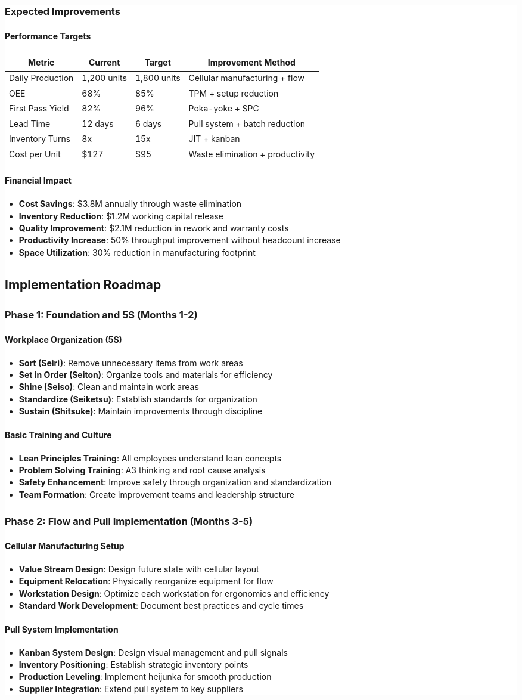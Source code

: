 ### Expected Improvements

#### Performance Targets
| Metric | Current | Target | Improvement Method |
|--------|---------|--------|--------------------|
| Daily Production | 1,200 units | 1,800 units | Cellular manufacturing + flow |
| OEE | 68% | 85% | TPM + setup reduction |
| First Pass Yield | 82% | 96% | Poka-yoke + SPC |
| Lead Time | 12 days | 6 days | Pull system + batch reduction |
| Inventory Turns | 8x | 15x | JIT + kanban |
| Cost per Unit | $127 | $95 | Waste elimination + productivity |

#### Financial Impact
- **Cost Savings**: $3.8M annually through waste elimination
- **Inventory Reduction**: $1.2M working capital release
- **Quality Improvement**: $2.1M reduction in rework and warranty costs
- **Productivity Increase**: 50% throughput improvement without headcount increase
- **Space Utilization**: 30% reduction in manufacturing footprint

## Implementation Roadmap

### Phase 1: Foundation and 5S (Months 1-2)

#### Workplace Organization (5S)
- **Sort (Seiri)**: Remove unnecessary items from work areas
- **Set in Order (Seiton)**: Organize tools and materials for efficiency
- **Shine (Seiso)**: Clean and maintain work areas
- **Standardize (Seiketsu)**: Establish standards for organization
- **Sustain (Shitsuke)**: Maintain improvements through discipline

#### Basic Training and Culture
- **Lean Principles Training**: All employees understand lean concepts
- **Problem Solving Training**: A3 thinking and root cause analysis
- **Safety Enhancement**: Improve safety through organization and standardization
- **Team Formation**: Create improvement teams and leadership structure

### Phase 2: Flow and Pull Implementation (Months 3-5)

#### Cellular Manufacturing Setup
- **Value Stream Design**: Design future state with cellular layout
- **Equipment Relocation**: Physically reorganize equipment for flow
- **Workstation Design**: Optimize each workstation for ergonomics and efficiency
- **Standard Work Development**: Document best practices and cycle times

#### Pull System Implementation
- **Kanban System Design**: Design visual management and pull signals
- **Inventory Positioning**: Establish strategic inventory points
- **Production Leveling**: Implement heijunka for smooth production
- **Supplier Integration**: Extend pull system to key suppliers
